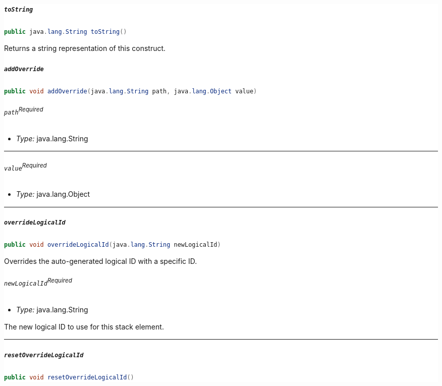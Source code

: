 
##### `toString` <a name="toString" id="@cdktf/provider-postgresql.extension.Extension.toString"></a>

```java
public java.lang.String toString()
```

Returns a string representation of this construct.

##### `addOverride` <a name="addOverride" id="@cdktf/provider-postgresql.extension.Extension.addOverride"></a>

```java
public void addOverride(java.lang.String path, java.lang.Object value)
```

###### `path`<sup>Required</sup> <a name="path" id="@cdktf/provider-postgresql.extension.Extension.addOverride.parameter.path"></a>

- *Type:* java.lang.String

---

###### `value`<sup>Required</sup> <a name="value" id="@cdktf/provider-postgresql.extension.Extension.addOverride.parameter.value"></a>

- *Type:* java.lang.Object

---

##### `overrideLogicalId` <a name="overrideLogicalId" id="@cdktf/provider-postgresql.extension.Extension.overrideLogicalId"></a>

```java
public void overrideLogicalId(java.lang.String newLogicalId)
```

Overrides the auto-generated logical ID with a specific ID.

###### `newLogicalId`<sup>Required</sup> <a name="newLogicalId" id="@cdktf/provider-postgresql.extension.Extension.overrideLogicalId.parameter.newLogicalId"></a>

- *Type:* java.lang.String

The new logical ID to use for this stack element.

---

##### `resetOverrideLogicalId` <a name="resetOverrideLogicalId" id="@cdktf/provider-postgresql.extension.Extension.resetOverrideLogicalId"></a>

```java
public void resetOverrideLogicalId()
```
